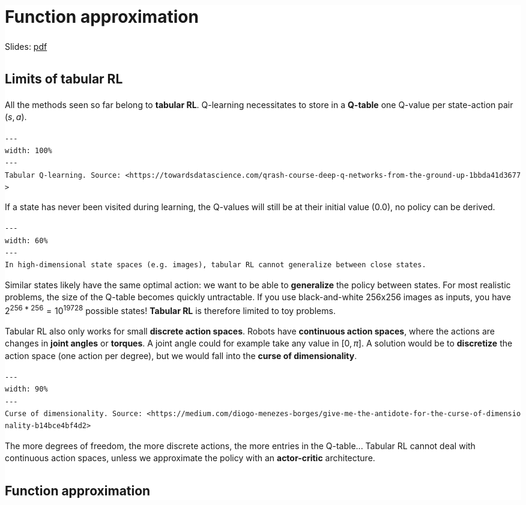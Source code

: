 # Function approximation

Slides: [pdf](https://www.tu-chemnitz.de/informatik/KI/edu/deeprl/lectures/pdf/2.6-FunctionApproximation.pdf)

## Limits of tabular RL

<div class='embed-container'><iframe src='https://www.youtube.com/embed/el6F6Drem88' frameborder='0' allowfullscreen></iframe></div>

All the methods seen so far belong to **tabular RL**. Q-learning necessitates to store in a **Q-table** one Q-value per state-action pair $(s, a)$.

```{figure} ../img/qtable.gif
---
width: 100%
---
Tabular Q-learning. Source: <https://towardsdatascience.com/qrash-course-deep-q-networks-from-the-ground-up-1bbda41d3677>
```

If a state has never been visited during learning, the Q-values will still be at their initial value (0.0), no policy can be derived.

```{figure} ../img/tabular-generalization.svg
---
width: 60%
---
In high-dimensional state spaces (e.g. images), tabular RL cannot generalize between close states.
```

Similar states likely have the same optimal action: we want to be able to **generalize** the policy between states. For most realistic problems, the size of the Q-table becomes quickly untractable. If you use black-and-white 256x256 images as inputs, you have $2^{256 * 256} = 10^{19728}$ possible states! **Tabular RL** is therefore limited to toy problems.

Tabular RL also only works for small **discrete action spaces**. Robots have **continuous action spaces**, where the actions are changes in **joint angles** or **torques**. A joint angle could for example take any value in $[0, \pi]$. A solution would be to **discretize** the action space (one action per degree), but we would fall into the **curse of dimensionality**.

```{figure} ../img/cursedimensionality.png
---
width: 90%
---
Curse of dimensionality. Source: <https://medium.com/diogo-menezes-borges/give-me-the-antidote-for-the-curse-of-dimensionality-b14bce4bf4d2>
```

The more degrees of freedom, the more discrete actions, the more entries in the Q-table... Tabular RL cannot deal with continuous action spaces, unless we approximate the policy with an **actor-critic** architecture.

## Function approximation
